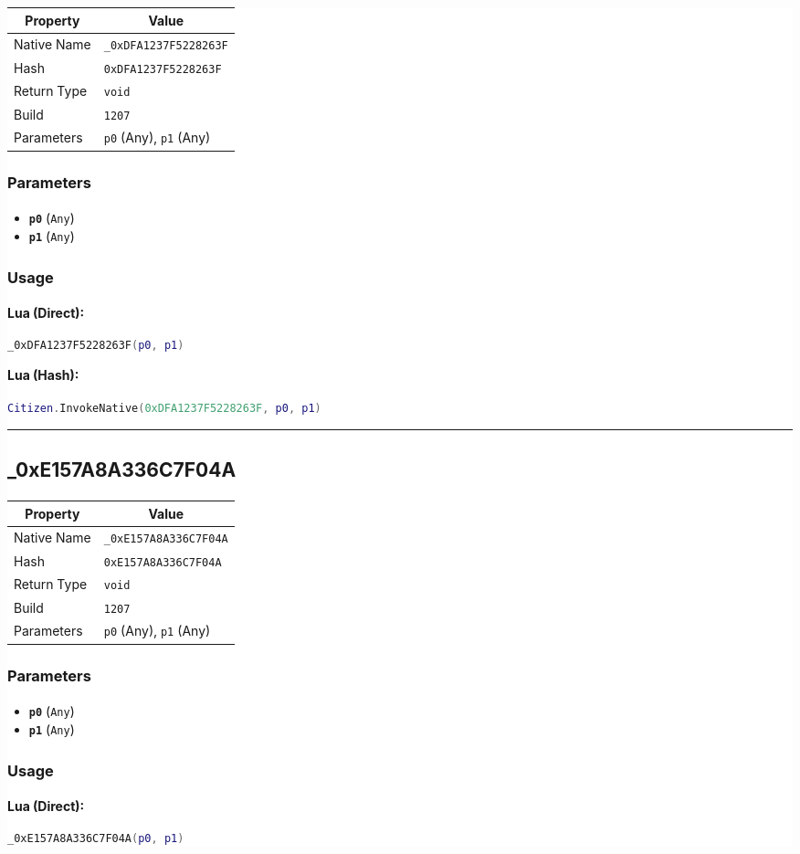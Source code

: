 | Property | Value |
|----------|-------|
| Native Name | `_0xDFA1237F5228263F` |
| Hash | `0xDFA1237F5228263F` |
| Return Type | `void` |
| Build | `1207` |
| Parameters | `p0` (Any), `p1` (Any) |

### Parameters

- **`p0`** (`Any`)
- **`p1`** (`Any`)

### Usage

**Lua (Direct):**
```lua
_0xDFA1237F5228263F(p0, p1)
```

**Lua (Hash):**
```lua
Citizen.InvokeNative(0xDFA1237F5228263F, p0, p1)
```


---

## _0xE157A8A336C7F04A

| Property | Value |
|----------|-------|
| Native Name | `_0xE157A8A336C7F04A` |
| Hash | `0xE157A8A336C7F04A` |
| Return Type | `void` |
| Build | `1207` |
| Parameters | `p0` (Any), `p1` (Any) |

### Parameters

- **`p0`** (`Any`)
- **`p1`** (`Any`)

### Usage

**Lua (Direct):**
```lua
_0xE157A8A336C7F04A(p0, p1)
```
